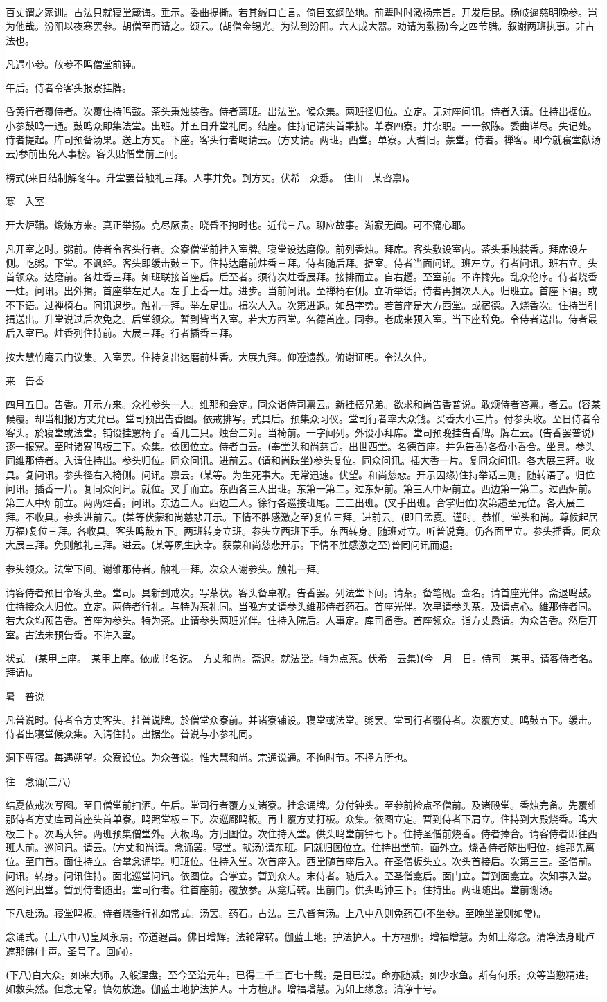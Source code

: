 百丈谓之家训。古法只就寝堂箴诲。垂示。委曲提撕。若其缄口亡言。倚目玄纲坠地。前辈时时激扬宗旨。开发后昆。杨岐逼慈明晚参。岂为他哉。汾阳以夜寒罢参。胡僧至而请之。颂云。(胡僧金锡光。为法到汾阳。六人成大器。劝请为敷扬)今之四节腊。叙谢两班执事。非古法也。  

凡遇小参。放参不鸣僧堂前锺。  

午后。侍者令客头报寮挂牌。  

昏黄行者覆侍者。次覆住持鸣鼓。茶头秉烛装香。侍者离班。出法堂。候众集。两班径归位。立定。无对座问讯。侍者入请。住持出据位。小参鼓鸣一通。鼓鸣众即集法堂。出班。并五日升堂礼同。结座。住持记请头首秉拂。单寮四寮。并杂职。一一叙陈。委曲详尽。失记处。侍者提起。库司预备汤果。送上方丈。下座。客头行者喝请云。(方丈请。两班。西堂。单寮。大耆旧。蒙堂。侍者。禅客。即今就寝堂献汤云)参前出免人事榜。客头贴僧堂前上间。  

榜式(来日结制解冬年。升堂罢普触礼三拜。人事并免。到方丈。伏希　众悉。　住山　某咨禀)。  

寒　入室  

开大炉鞴。煅炼方来。真正举扬。克尽厥责。晓昏不拘时也。近代三八。聊应故事。渐寂无闻。可不痛心耶。  

凡开室之时。粥前。侍者令客头行者。众寮僧堂前挂入室牌。寝堂设达磨像。前列香烛。拜席。客头敷设室内。茶头秉烛装香。拜席设左侧。吃粥。下堂。不讽经。客头即缓击鼓三下。住持达磨前炷香三拜。侍者随后拜。据室。侍者当面问讯。班左立。行者问讯。班右立。头首领众。达磨前。各炷香三拜。如班联接首座后。后至者。须待次炷香展拜。接排而立。自右趱。至室前。不许搀先。乱众伦序。侍者烧香一炷。问讯。出外揖。首座举左足入。左手上香一炷。进步。当前问讯。至禅椅右侧。立听举话。侍者再揖次人入。归班立。首座下语。或不下语。过禅椅右。问讯退步。触礼一拜。举左足出。揖次人入。次第进退。如品字势。若首座是大方西堂。或宿德。入烧香次。住持当引揖送出。升堂说过后次免之。后堂领众。暂到皆当入室。若大方西堂。名德首座。同参。老成来预入室。当下座辞免。令侍者送出。侍者最后入室已。炷香列住持前。大展三拜。行者插香三拜。  

按大慧竹庵云门议集。入室罢。住持复出达磨前炷香。大展九拜。仰遵遗教。俯谢证明。令法久住。  

来　告香  

四月五日。告香。开示方来。众推参头一人。维那和会定。同众诣侍司禀云。新挂搭兄弟。欲求和尚告香普说。敢烦侍者咨禀。者云。(容某候覆。却当相报)方丈允已。堂司预出告香图。依戒排写。式具后。预集众习仪。堂司行者率大众钱。买香大小三片。付参头收。至日侍者令客头。於寝堂或法堂。铺设挂罳椅子。香几三只。烛台三对。当椅前。一字间列。外设小拜席。堂司预晚挂告香牌。牌左云。(告香罢普说)逐一报寮。至时诸寮鸣板三下。众集。依图位立。侍者白云。(奉堂头和尚慈旨。出世西堂。名德首座。并免告香)各备小香合。坐具。参头同维那侍者。入请住持出。参头归位。同众问讯。进前云。(请和尚趺坐)参头复位。同众问讯。插大香一片。复同众问讯。各大展三拜。收具。复问讯。参头径右入椅侧。问讯。禀云。(某等。为生死事大。无常迅速。伏望。和尚慈悲。开示因缘)住持举话三则。随转语了。归位问讯。插香一片。复同众问讯。就位。叉手而立。东西各三人出班。东第一第二。过东炉前。第三人中炉前立。西边第一第二。过西炉前。第三人中炉前立。两两炷香。问讯。东边三人。西边三人。徐行各巡接班尾。三三出班。(叉手出班。合掌归位)次第趱至元位。各大展三拜。不收具。参头进前云。(某等伏蒙和尚慈悲开示。下情不胜感激之至)复位三拜。进前云。(即日孟夏。谨时。恭惟。堂头和尚。尊候起居万福)复位三拜。各收具。客头鸣鼓五下。两班转身立班。参头立西班下手。东西转身。随班对立。听普说竟。仍各面里立。参头插香。同众大展三拜。免则触礼三拜。进云。(某等夙生庆幸。获蒙和尚慈悲开示。下情不胜感激之至)普同问讯而退。  

参头领众。法堂下间。谢维那侍者。触礼一拜。次众人谢参头。触礼一拜。  

请客侍者预日令客头至。堂司。具新到戒次。写茶状。客头备卓袱。告香罢。列法堂下间。请茶。备笔砚。佥名。请首座光伴。斋退鸣鼓。住持接众人归位。立定。两侍者行礼。与特为茶礼同。当晚方丈请参头维那侍者药石。首座光伴。次早请参头茶。及请点心。维那侍者同。若大众均预告香。首座为参头。特为茶。止请参头两班光伴。住持入院后。人事定。库司备香。首座领众。诣方丈恳请。为众告香。然后开室。古法未预告香。不许入室。  

状式　(某甲上座。　某甲上座。依戒书名讫。　方丈和尚。斋退。就法堂。特为点茶。伏希　云集)(今　月　日。侍司　某甲。请客侍者名。拜请)。  

暑　普说  

凡普说时。侍者令方丈客头。挂普说牌。於僧堂众寮前。并诸寮铺设。寝堂或法堂。粥罢。堂司行者覆侍者。次覆方丈。鸣鼓五下。缓击。侍者出寝堂候众集。入请住持。出据坐。普说与小参礼同。  

洞下尊宿。每遇朔望。众寮设位。为众普说。惟大慧和尚。宗通说通。不拘时节。不择方所也。  

往　念诵(三八)  

结夏依戒次写图。至日僧堂前扫洒。午后。堂司行者覆方丈诸寮。挂念诵牌。分付钟头。至参前捡点圣僧前。及诸殿堂。香烛完备。先覆维那侍者方丈库司首座头首单寮。鸣照堂板三下。次巡廊鸣板。再上覆方丈打板。众集。依图立定。暂到侍者下肩立。住持到大殿烧香。鸣大板三下。次鸣大钟。两班预集僧堂外。大板鸣。方归图位。次住持入堂。供头鸣堂前钟七下。住持圣僧前烧香。侍者捧合。请客侍者即往西班人前。巡问讯。请云。(方丈和尚请。念诵罢。寝堂。献汤)请东班。同就归图位立。住持出堂前。面外立。烧香侍者随出归位。维那先离位。至门首。面住持立。合掌念诵毕。归班位。住持入堂。次首座入。西堂随首座后入。在圣僧板头立。次头首接后。次第三三。圣僧前。问讯。转身。问讯住持。面北巡堂问讯。依图位。合掌立。暂到众人。末侍者。随后入。至圣僧龛后。面门立。暂到面龛立。次知事入堂。巡问讯出堂。暂到侍者随出。堂司行者。往首座前。覆放参。从龛后转。出前门。供头鸣钟三下。住持出。两班随出。堂前谢汤。  

下八赴汤。寝堂鸣板。侍者烧香行礼如常式。汤罢。药石。古法。三八皆有汤。上八中八则免药石(不坐参。至晚坐堂则如常)。  

念诵式。(上八中八)皇风永扇。帝道遐昌。佛日增辉。法轮常转。伽蓝土地。护法护人。十方檀那。增福增慧。为如上缘念。清净法身毗卢遮那佛(十声。圣号了。回向)。  

(下八)白大众。如来大师。入般涅盘。至今至治元年。已得二千二百七十载。是日已过。命亦随减。如少水鱼。斯有何乐。众等当懃精进。如救头然。但念无常。慎勿放逸。伽蓝土地护法护人。十方檀那。增福增慧。为如上缘念。清净十号。  
